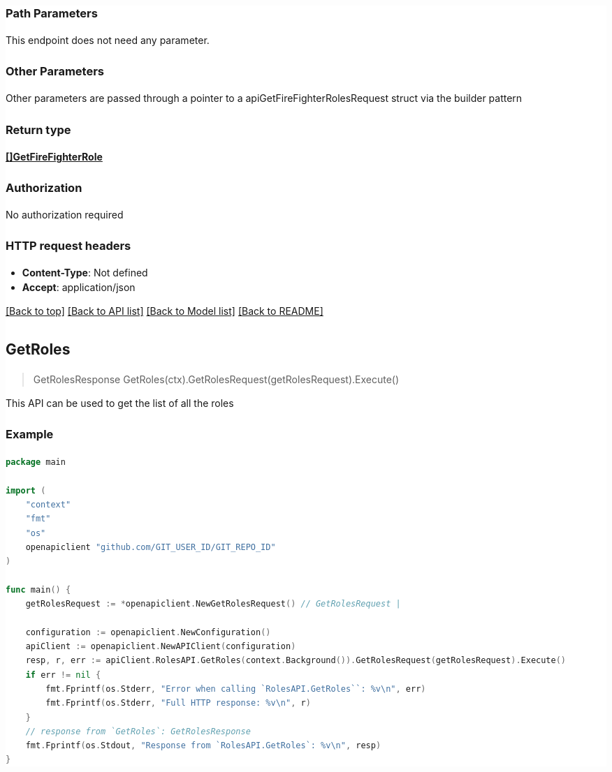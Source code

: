 ### Path Parameters

This endpoint does not need any parameter.

### Other Parameters

Other parameters are passed through a pointer to a apiGetFireFighterRolesRequest struct via the builder pattern


### Return type

[**[]GetFireFighterRole**](GetFireFighterRole.md)

### Authorization

No authorization required

### HTTP request headers

- **Content-Type**: Not defined
- **Accept**: application/json

[[Back to top]](#) [[Back to API list]](../README.md#documentation-for-api-endpoints)
[[Back to Model list]](../README.md#documentation-for-models)
[[Back to README]](../README.md)


## GetRoles

> GetRolesResponse GetRoles(ctx).GetRolesRequest(getRolesRequest).Execute()

This API can be used to get the list of all the roles

### Example

```go
package main

import (
	"context"
	"fmt"
	"os"
	openapiclient "github.com/GIT_USER_ID/GIT_REPO_ID"
)

func main() {
	getRolesRequest := *openapiclient.NewGetRolesRequest() // GetRolesRequest | 

	configuration := openapiclient.NewConfiguration()
	apiClient := openapiclient.NewAPIClient(configuration)
	resp, r, err := apiClient.RolesAPI.GetRoles(context.Background()).GetRolesRequest(getRolesRequest).Execute()
	if err != nil {
		fmt.Fprintf(os.Stderr, "Error when calling `RolesAPI.GetRoles``: %v\n", err)
		fmt.Fprintf(os.Stderr, "Full HTTP response: %v\n", r)
	}
	// response from `GetRoles`: GetRolesResponse
	fmt.Fprintf(os.Stdout, "Response from `RolesAPI.GetRoles`: %v\n", resp)
}
```
